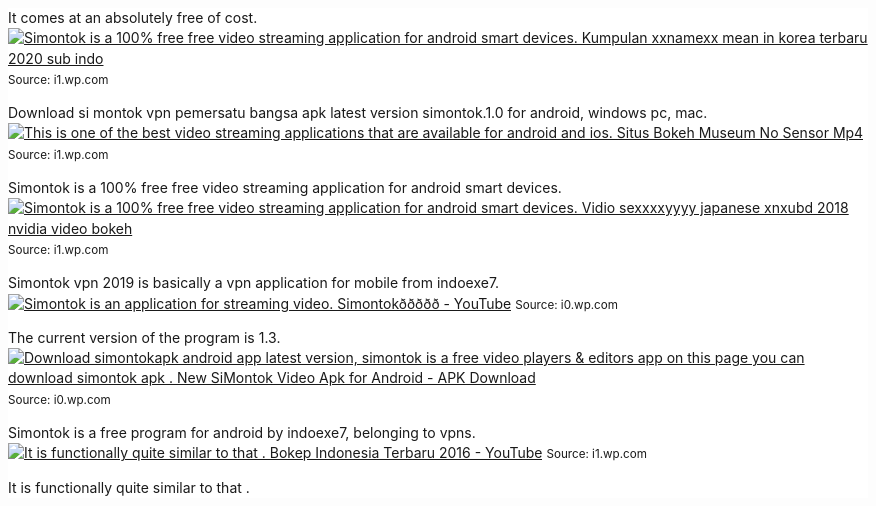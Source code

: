 It comes at an absolutely free of cost.
[![Simontok is a 100% free free video streaming application for android smart devices. Kumpulan xxnamexx mean in korea terbaru 2020 sub indo](https://i0.wp.com/tse4.mm.bing.net/th?id=OIP.6euaJ_zlgVY2j6vx7ra28QHaFj&amp;pid=15.1 "Kumpulan xxnamexx mean in korea terbaru 2020 sub indo")](https://i1.wp.com/redaksikerja.com/wp-content/uploads/2020/10/Kumpulan-xxnamexx-mean-in-korea.jpg)
<small>Source: i1.wp.com</small>

Download si montok vpn pemersatu bangsa apk latest version simontok.1.0 for android, windows pc, mac.
[![This is one of the best video streaming applications that are available for android and ios. Situs Bokeh Museum No Sensor Mp4](https://i0.wp.com/tse2.mm.bing.net/th?id=OIP.yP-_ahXFhr_ZhxZl_vXU8AHaEX&amp;pid=15.1 "Situs Bokeh Museum No Sensor Mp4")](https://i1.wp.com/www.droid-roms.com/wp-content/uploads/2021/03/Situs-Bokeh-Museum-No-Sensor.png)
<small>Source: i1.wp.com</small>

Simontok is a 100% free free video streaming application for android smart devices.
[![Simontok is a 100% free free video streaming application for android smart devices. Vidio sexxxxyyyy japanese xnxubd 2018 nvidia video bokeh](https://i1.wp.com/tse2.mm.bing.net/th?id=OIP.eU9lw5wy1ZGYABkZ6KPrlgHaFj&amp;pid=15.1 "Vidio sexxxxyyyy japanese xnxubd 2018 nvidia video bokeh")](https://i1.wp.com/xxiindo.biz/wp-content/uploads/2020/09/film-semi-indonesia-hot-no-sensor-2018-sub-indo-xxi.jpg)
<small>Source: i1.wp.com</small>

Simontok vpn 2019 is basically a vpn application for mobile from indoexe7.
[![Simontok is an application for streaming video. Simontokððððð - YouTube](https://i1.wp.com/tse2.mm.bing.net/th?id=OIP.qRu7BO9x6q8ZOaqEEaue-QHaEK&amp;pid=15.1 "Simontokððððð - YouTube")](https://i0.wp.com/i.ytimg.com/vi/ynxWWwPxqms/maxresdefault.jpg)
<small>Source: i0.wp.com</small>

The current version of the program is 1.3.
[![Download simontokapk android app latest version, simontok is a free video players &amp; editors app on this page you can download simontok apk . New SiMontok Video Apk for Android - APK Download](https://i1.wp.com/tse3.mm.bing.net/th?id=OIP.RhfYVg8V0EoEyOglmIT7QgHaMw&amp;pid=15.1 "New SiMontok Video Apk for Android - APK Download")](https://i0.wp.com/image.winudf.com/v2/image1/Y29tLnNpbWJveW9rLmFkb2hub3Nla29jYWhjaWxpa3lhX3NjcmVlbl8zXzE1NDY2MDAxMzlfMDA3/screen-3.jpg?fakeurl=1&amp;type=.jpg)
<small>Source: i0.wp.com</small>

Simontok is a free program for android by indoexe7, belonging to vpns.
[![It is functionally quite similar to that . Bokep Indonesia Terbaru 2016 - YouTube](https://i0.wp.com/tse1.mm.bing.net/th?id=OIP.7-RYaE02Pk9Cocz8Cv4a3wHaFj&amp;pid=15.1 "Bokep Indonesia Terbaru 2016 - YouTube")](https://i1.wp.com/i.ytimg.com/vi/4b2-_SUvPcM/hqdefault.jpg)
<small>Source: i1.wp.com</small>

It is functionally quite similar to that .
